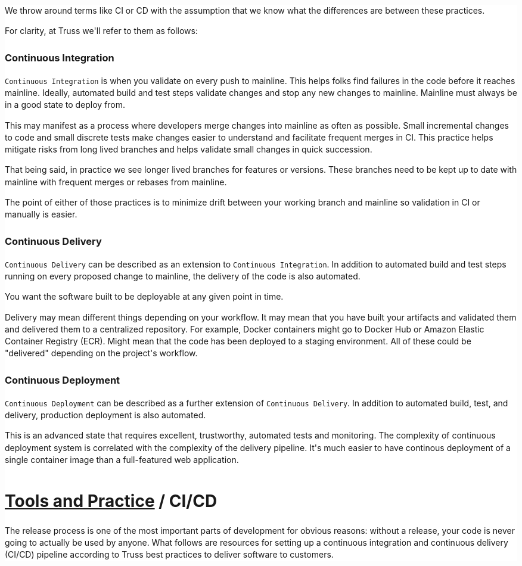 We throw around terms like CI or CD with the assumption that we know what the differences are between these practices.

For clarity, at Truss we'll refer to them as follows:

### Continuous Integration

`Continuous Integration` is when you validate on every push to mainline.
This helps folks find failures in the code before it reaches mainline.
Ideally, automated build and test steps validate changes and stop any new changes to mainline.
Mainline must always be in a good state to deploy from.

This may manifest as a process where developers merge changes into mainline as often as possible.
Small incremental changes to code and small discrete tests make changes easier to understand and facilitate frequent merges in CI.
This practice helps mitigate risks from long lived branches and helps validate small changes in quick succession.

That being said, in practice we see longer lived branches for features or versions.
These branches need to be kept up to date with mainline with frequent merges or rebases from mainline.

The point of either of those practices is to minimize drift between your working branch and mainline so validation in CI or manually is easier.

### Continuous Delivery

`Continuous Delivery` can be described as an extension to `Continuous Integration`.
In addition to automated build and test steps running on every proposed change to mainline, the delivery of the code is also automated.

You want the software built to be deployable at any given point in time.

Delivery may mean different things depending on your workflow.
It may mean that you have built your artifacts and validated them and delivered them to a centralized repository.
For example, Docker containers might go to Docker Hub or Amazon Elastic Container Registry (ECR).
Might mean that the code has been deployed to a staging environment.
All of these could be "delivered" depending on the project's workflow.

### Continuous Deployment

`Continuous Deployment` can be described as a further extension of `Continuous Delivery`.
In addition to automated build, test, and delivery, production deployment is also automated.

This is an advanced state that requires excellent, trustworthy, automated tests and monitoring. The complexity of continuous deployment system is correlated with the complexity of the delivery pipeline. It's much easier to have continous deployment of a single container image than a full-featured web application.

# [Tools and Practice](../README.md) / CI/CD

The release process is one of the most important parts of development
for obvious reasons: without a release, your code is never going to
actually be used by anyone. What follows are resources for setting
up a continuous integration and continuous delivery (CI/CD) pipeline
according to Truss best practices to deliver software to customers.
